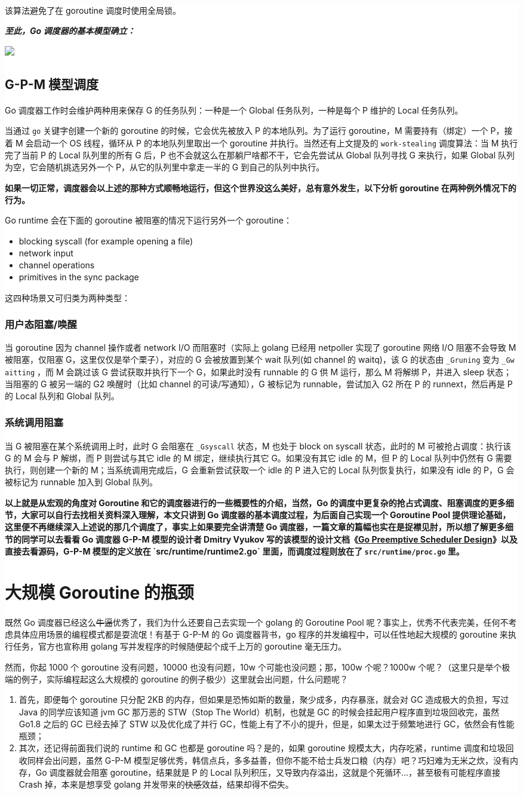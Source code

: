 该算法避免了在 goroutine 调度时使用全局锁。

***至此，Go 调度器的基本模型确立：***

![](https://res.strikefreedom.top/static_res/blog/figures/GMP-scheduler.png)

## G-P-M 模型调度

Go 调度器工作时会维护两种用来保存 G 的任务队列：一种是一个 Global 任务队列，一种是每个 P 维护的 Local 任务队列。

当通过 `go` 关键字创建一个新的 goroutine 的时候，它会优先被放入 P 的本地队列。为了运行 goroutine，M 需要持有（绑定）一个 P，接着 M 会启动一个 OS 线程，循环从 P 的本地队列里取出一个 goroutine 并执行。当然还有上文提及的 `work-stealing` 调度算法：当 M 执行完了当前 P 的 Local 队列里的所有 G 后，P 也不会就这么在那躺尸啥都不干，它会先尝试从 Global 队列寻找 G 来执行，如果 Global 队列为空，它会随机挑选另外一个 P，从它的队列里中拿走一半的 G 到自己的队列中执行。

**如果一切正常，调度器会以上述的那种方式顺畅地运行，但这个世界没这么美好，总有意外发生，以下分析 goroutine 在两种例外情况下的行为。**

Go runtime 会在下面的 goroutine 被阻塞的情况下运行另外一个 goroutine：

- blocking syscall (for example opening a file)
- network input
- channel operations
- primitives in the sync package

这四种场景又可归类为两种类型：

### 用户态阻塞/唤醒

当 goroutine 因为 channel 操作或者 network I/O 而阻塞时（实际上 golang 已经用 netpoller 实现了 goroutine 网络 I/O 阻塞不会导致 M 被阻塞，仅阻塞 G，这里仅仅是举个栗子），对应的 G 会被放置到某个 wait 队列(如 channel 的 waitq)，该 G 的状态由 `_Gruning` 变为 `_Gwaitting` ，而 M 会跳过该 G 尝试获取并执行下一个 G，如果此时没有 runnable 的 G 供 M 运行，那么 M 将解绑 P，并进入 sleep 状态；当阻塞的 G 被另一端的 G2 唤醒时（比如 channel 的可读/写通知），G 被标记为 runnable，尝试加入 G2 所在 P 的 runnext，然后再是 P 的 Local 队列和 Global 队列。

### 系统调用阻塞

当 G 被阻塞在某个系统调用上时，此时 G 会阻塞在 `_Gsyscall` 状态，M 也处于 block on syscall 状态，此时的 M 可被抢占调度：执行该 G 的 M 会与 P 解绑，而 P 则尝试与其它 idle 的 M 绑定，继续执行其它 G。如果没有其它 idle 的 M，但 P 的 Local 队列中仍然有 G 需要执行，则创建一个新的 M；当系统调用完成后，G 会重新尝试获取一个 idle 的 P 进入它的 Local 队列恢复执行，如果没有 idle 的 P，G 会被标记为 runnable 加入到 Global 队列。

**以上就是从宏观的角度对 Goroutine 和它的调度器进行的一些概要性的介绍，当然，Go 的调度中更复杂的抢占式调度、阻塞调度的更多细节，大家可以自行去找相关资料深入理解，本文只讲到 Go 调度器的基本调度过程，为后面自己实现一个 Goroutine Pool 提供理论基础，这里便不再继续深入上述说的那几个调度了，事实上如果要完全讲清楚 Go 调度器，一篇文章的篇幅也实在是捉襟见肘，所以想了解更多细节的同学可以去看看 Go 调度器 G-P-M 模型的设计者 Dmitry Vyukov 写的该模型的设计文档《[Go Preemptive Scheduler Design](https://docs.google.com/document/d/1ETuA2IOmnaQ4j81AtTGT40Y4_Jr6_IDASEKg0t0dBR8/edit#!)》以及直接去看源码，G-P-M 模型的定义放在 `src/runtime/runtime2.go` 里面，而调度过程则放在了 `src/runtime/proc.go` 里。**

# 大规模 Goroutine 的瓶颈

既然 Go 调度器已经这么~~牛逼~~优秀了，我们为什么还要自己去实现一个 golang 的 Goroutine Pool 呢？事实上，优秀不代表完美，任何不考虑具体应用场景的编程模式都是耍流氓！有基于 G-P-M 的 Go 调度器背书，go 程序的并发编程中，可以任性地起大规模的 goroutine 来执行任务，官方也宣称用 golang 写并发程序的时候随便起个成千上万的 goroutine 毫无压力。

然而，你起 1000 个 goroutine 没有问题，10000 也没有问题，10w 个可能也没问题；那，100w 个呢？1000w 个呢？（这里只是举个极端的例子，实际编程起这么大规模的 goroutine 的例子极少）这里就会出问题，什么问题呢？

1. 首先，即便每个 goroutine 只分配 2KB 的内存，但如果是恐怖如斯的数量，聚少成多，内存暴涨，就会对 GC 造成极大的负担，写过 Java 的同学应该知道 jvm GC 那万恶的 STW（Stop The World）机制，也就是 GC 的时候会挂起用户程序直到垃圾回收完，虽然 Go1.8 之后的 GC 已经去掉了 STW 以及优化成了并行 GC，性能上有了不小的提升，但是，如果太过于频繁地进行 GC，依然会有性能瓶颈；
2. 其次，还记得前面我们说的 runtime 和 GC 也都是 goroutine 吗？是的，如果 goroutine 规模太大，内存吃紧，runtime 调度和垃圾回收同样会出问题，虽然 G-P-M 模型足够优秀，韩信点兵，多多益善，但你不能不给士兵发口粮（内存）吧？巧妇难为无米之炊，没有内存，Go 调度器就会阻塞 goroutine，结果就是 P 的 Local 队列积压，又导致内存溢出，这就是个死循环...，甚至极有可能程序直接 Crash 掉，本来是想享受 golang 并发带来的~~快感~~效益，结果却得不偿失。
